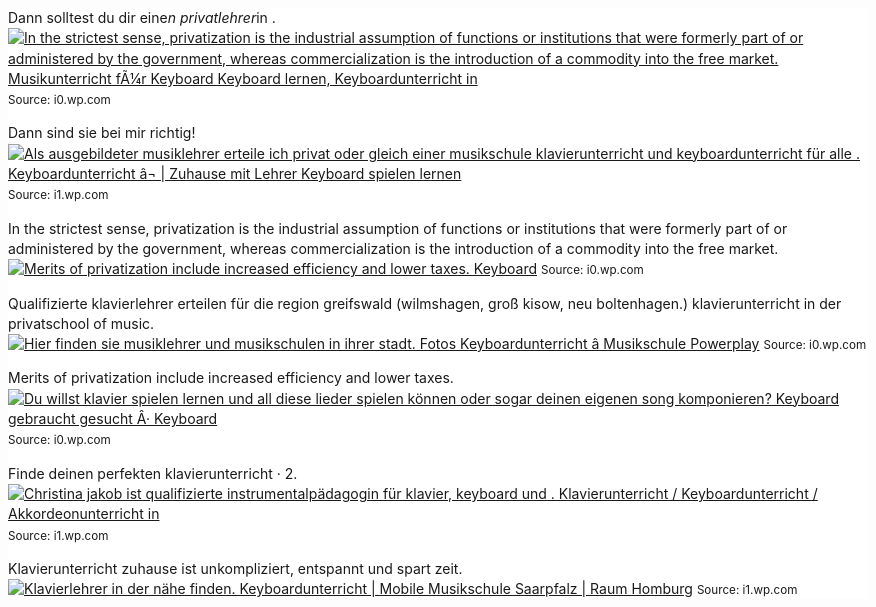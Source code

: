Dann solltest du dir eine*n privatlehrer*in .
[![In the strictest sense, privatization is the industrial assumption of functions or institutions that were formerly part of or administered by the government, whereas commercialization is the introduction of a commodity into the free market. Musikunterricht fÃ¼r Keyboard Keyboard lernen, Keyboardunterricht in](https://i1.wp.com/tse4.mm.bing.net/th?id=OIP.QSCpjcbNeapNM__GTDPntgAAAA&amp;pid=15.1 "Musikunterricht fÃ¼r Keyboard Keyboard lernen, Keyboardunterricht in")](https://i0.wp.com/i.pinimg.com/originals/97/7c/31/977c311cace01d40953d32ace5ee98ab.jpg)
<small>Source: i0.wp.com</small>

Dann sind sie bei mir richtig!
[![Als ausgebildeter musiklehrer erteile ich privat oder gleich einer musikschule klavierunterricht und keyboardunterricht für alle . Keyboardunterricht â¬ | Zuhause mit Lehrer Keyboard spielen lernen](https://i0.wp.com/tse2.mm.bing.net/th?id=OIP.wGzmeNK56_G8-1tcYxg6SQHaIE&amp;pid=15.1 "Keyboardunterricht â¬ | Zuhause mit Lehrer Keyboard spielen lernen")](https://i1.wp.com/www.musikschule-acapellart.de/wp-content/uploads/keyboardunterricht-musikschule-acapellart.png)
<small>Source: i1.wp.com</small>

In the strictest sense, privatization is the industrial assumption of functions or institutions that were formerly part of or administered by the government, whereas commercialization is the introduction of a commodity into the free market.
[![Merits of privatization include increased efficiency and lower taxes. Keyboard](https://i0.wp.com/tse2.mm.bing.net/th?id=OIP.E22_F5YnLat0HOEH4rrAigAAAA&amp;pid=15.1 "Keyboard")](https://i0.wp.com/www.realschule-frechen.de/Images/keyboard1.jpg)
<small>Source: i0.wp.com</small>

Qualifizierte klavierlehrer erteilen für die region greifswald (wilmshagen, groß kisow, neu boltenhagen.) klavierunterricht in der privatschool of music.
[![Hier finden sie musiklehrer und musikschulen in ihrer stadt. Fotos Keyboardunterricht â Musikschule Powerplay](https://i0.wp.com/tse1.mm.bing.net/th?id=OIP.47X1At5XBwsrjexMUymFyADIEs&amp;pid=15.1 "Fotos Keyboardunterricht â Musikschule Powerplay")](https://i0.wp.com/www.musikschule-powerplay.de/wp-content/gallery/keyboardunterricht/111_1.jpg)
<small>Source: i0.wp.com</small>

Merits of privatization include increased efficiency and lower taxes.
[![Du willst klavier spielen lernen und all diese lieder spielen können oder sogar deinen eigenen song komponieren? Keyboard gebraucht gesucht Â· Keyboard](https://i1.wp.com/tse1.mm.bing.net/th?id=OIP.OO5sfJgBlz-hCgywi_XmXwEsDh&amp;pid=15.1 "Keyboard gebraucht gesucht Â· Keyboard")](https://i0.wp.com/www.musik-anzeigen.com/pictures/97ce358d7db2cbd5331d49281bd13.jpg)
<small>Source: i0.wp.com</small>

Finde deinen perfekten klavierunterricht · 2.
[![Christina jakob ist qualifizierte instrumentalpädagogin für klavier, keyboard und . Klavierunterricht / Keyboardunterricht / Akkordeonunterricht in](https://i1.wp.com/tse3.mm.bing.net/th?id=OIP.hpEjyCHgb_75NBheCMk1SQHaJ3&amp;pid=15.1 "Klavierunterricht / Keyboardunterricht / Akkordeonunterricht in")](https://i1.wp.com/pic0.qimage.de/29/08/06/225060829.jpg)
<small>Source: i1.wp.com</small>

Klavierunterricht zuhause ist unkompliziert, entspannt und spart zeit.
[![Klavierlehrer in der nähe finden. Keyboardunterricht | Mobile Musikschule Saarpfalz | Raum Homburg](https://i0.wp.com/tse3.mm.bing.net/th?id=OIP.-kczksSHBuFjVaM3uBVGggHaIs&amp;pid=15.1 "Keyboardunterricht | Mobile Musikschule Saarpfalz | Raum Homburg")](https://i1.wp.com/mobile-musikschule-saarpfalz.de/wp-content/uploads/2017/12/unterricht.jpg)
<small>Source: i1.wp.com</small>
